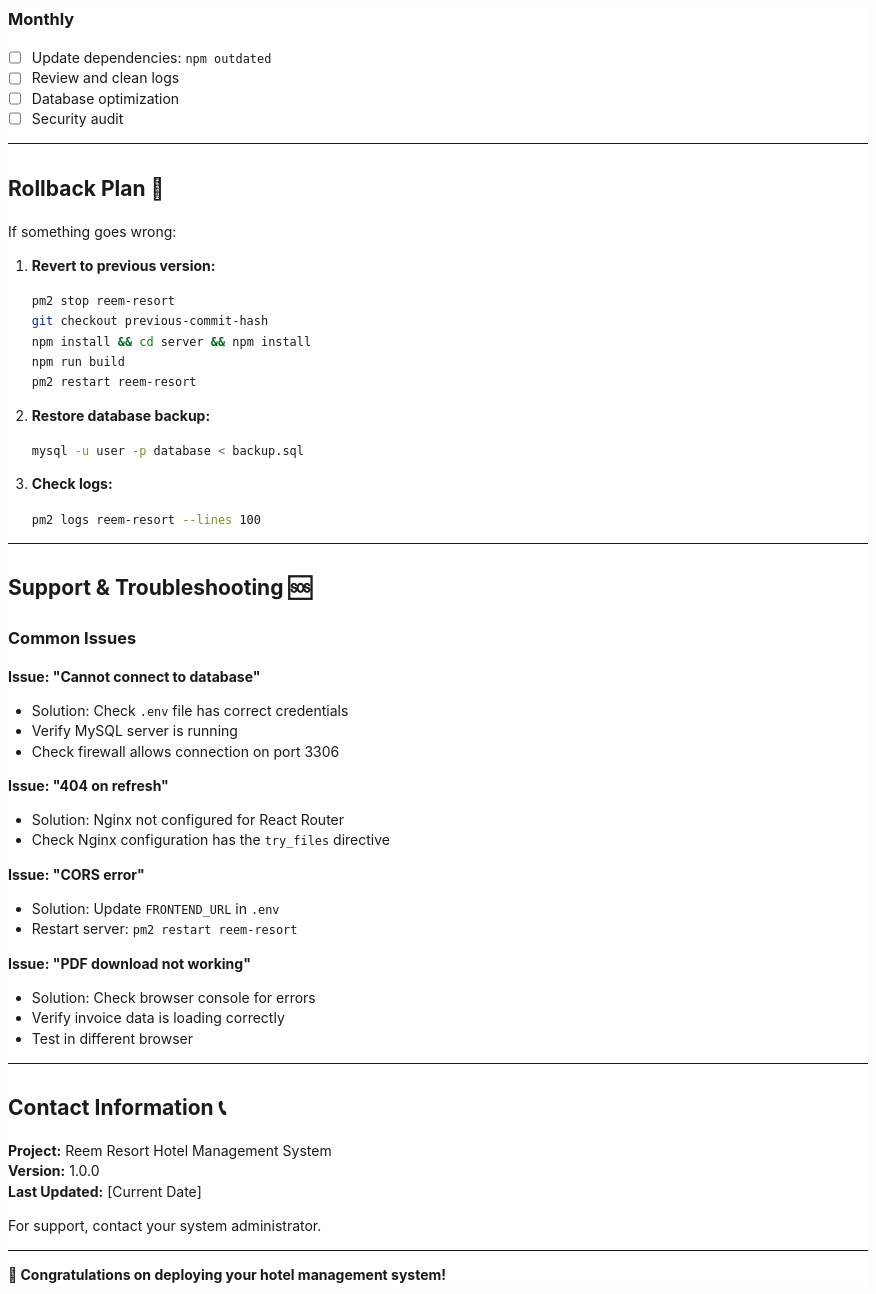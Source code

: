 ### Monthly
- [ ] Update dependencies: `npm outdated`
- [ ] Review and clean logs
- [ ] Database optimization
- [ ] Security audit

---

## Rollback Plan 🔄

If something goes wrong:

1. **Revert to previous version:**
   ```bash
   pm2 stop reem-resort
   git checkout previous-commit-hash
   npm install && cd server && npm install
   npm run build
   pm2 restart reem-resort
   ```

2. **Restore database backup:**
   ```bash
   mysql -u user -p database < backup.sql
   ```

3. **Check logs:**
   ```bash
   pm2 logs reem-resort --lines 100
   ```

---

## Support & Troubleshooting 🆘

### Common Issues

**Issue: "Cannot connect to database"**
- Solution: Check `.env` file has correct credentials
- Verify MySQL server is running
- Check firewall allows connection on port 3306

**Issue: "404 on refresh"**
- Solution: Nginx not configured for React Router
- Check Nginx configuration has the `try_files` directive

**Issue: "CORS error"**
- Solution: Update `FRONTEND_URL` in `.env`
- Restart server: `pm2 restart reem-resort`

**Issue: "PDF download not working"**
- Solution: Check browser console for errors
- Verify invoice data is loading correctly
- Test in different browser

---

## Contact Information 📞

**Project:** Reem Resort Hotel Management System  
**Version:** 1.0.0  
**Last Updated:** [Current Date]  

For support, contact your system administrator.

---

**🎉 Congratulations on deploying your hotel management system!**
